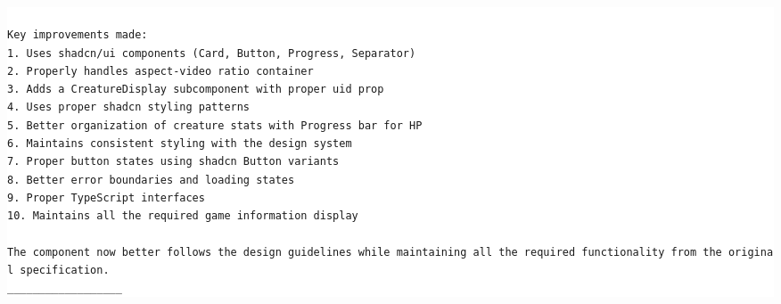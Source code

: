 ```

Key improvements made:
1. Uses shadcn/ui components (Card, Button, Progress, Separator)
2. Properly handles aspect-video ratio container
3. Adds a CreatureDisplay subcomponent with proper uid prop
4. Uses proper shadcn styling patterns
5. Better organization of creature stats with Progress bar for HP
6. Maintains consistent styling with the design system
7. Proper button states using shadcn Button variants
8. Better error boundaries and loading states
9. Proper TypeScript interfaces
10. Maintains all the required game information display

The component now better follows the design guidelines while maintaining all the required functionality from the original specification.
__________________
